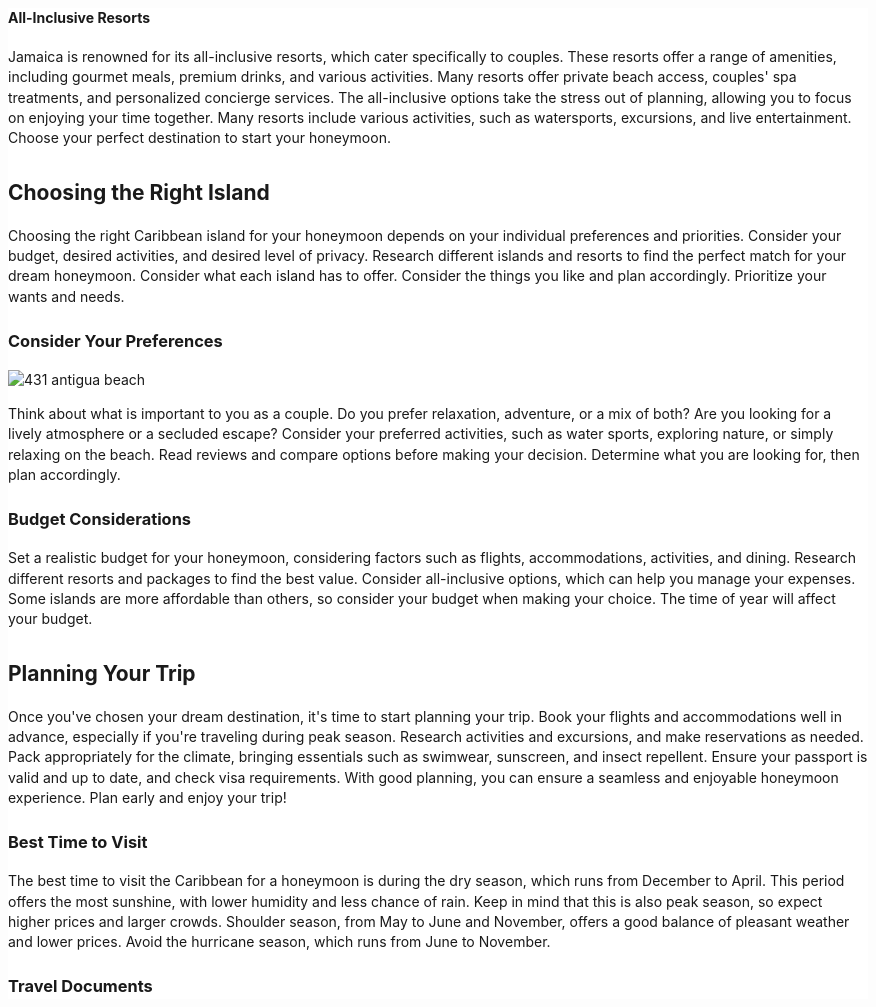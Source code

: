 #### All-Inclusive Resorts

Jamaica is renowned for its all-inclusive resorts, which cater specifically to couples. These resorts offer a range of amenities, including gourmet meals, premium drinks, and various activities. Many resorts offer private beach access, couples' spa treatments, and personalized concierge services. The all-inclusive options take the stress out of planning, allowing you to focus on enjoying your time together. Many resorts include various activities, such as watersports, excursions, and live entertainment. Choose your perfect destination to start your honeymoon.

## Choosing the Right Island

Choosing the right Caribbean island for your honeymoon depends on your individual preferences and priorities. Consider your budget, desired activities, and desired level of privacy. Research different islands and resorts to find the perfect match for your dream honeymoon. Consider what each island has to offer. Consider the things you like and plan accordingly. Prioritize your wants and needs.

### Consider Your Preferences

![431 antigua beach](/img/431-antigua-beach.webp)

Think about what is important to you as a couple. Do you prefer relaxation, adventure, or a mix of both? Are you looking for a lively atmosphere or a secluded escape? Consider your preferred activities, such as water sports, exploring nature, or simply relaxing on the beach. Read reviews and compare options before making your decision. Determine what you are looking for, then plan accordingly.

### Budget Considerations

Set a realistic budget for your honeymoon, considering factors such as flights, accommodations, activities, and dining. Research different resorts and packages to find the best value. Consider all-inclusive options, which can help you manage your expenses. Some islands are more affordable than others, so consider your budget when making your choice. The time of year will affect your budget.

## Planning Your Trip

Once you've chosen your dream destination, it's time to start planning your trip. Book your flights and accommodations well in advance, especially if you're traveling during peak season. Research activities and excursions, and make reservations as needed. Pack appropriately for the climate, bringing essentials such as swimwear, sunscreen, and insect repellent. Ensure your passport is valid and up to date, and check visa requirements. With good planning, you can ensure a seamless and enjoyable honeymoon experience. Plan early and enjoy your trip!

### Best Time to Visit

The best time to visit the Caribbean for a honeymoon is during the dry season, which runs from December to April. This period offers the most sunshine, with lower humidity and less chance of rain. Keep in mind that this is also peak season, so expect higher prices and larger crowds. Shoulder season, from May to June and November, offers a good balance of pleasant weather and lower prices. Avoid the hurricane season, which runs from June to November.

### Travel Documents

